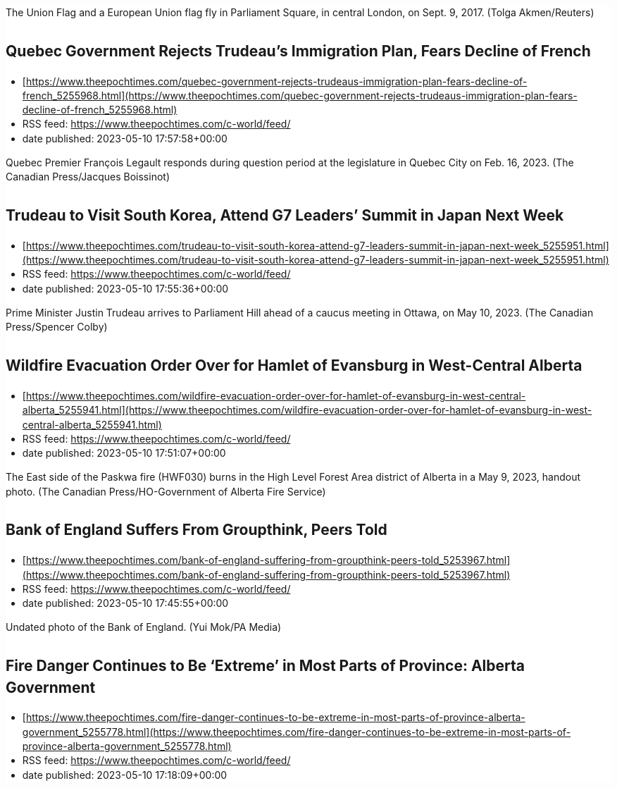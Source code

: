 The Union Flag and a European Union flag fly in Parliament Square, in central London, on Sept. 9, 2017. (Tolga Akmen/Reuters)

## Quebec Government Rejects Trudeau’s Immigration Plan, Fears Decline of French
 - [https://www.theepochtimes.com/quebec-government-rejects-trudeaus-immigration-plan-fears-decline-of-french_5255968.html](https://www.theepochtimes.com/quebec-government-rejects-trudeaus-immigration-plan-fears-decline-of-french_5255968.html)
 - RSS feed: https://www.theepochtimes.com/c-world/feed/
 - date published: 2023-05-10 17:57:58+00:00

Quebec Premier François Legault responds during question period at the legislature in Quebec City on Feb. 16, 2023. (The Canadian Press/Jacques Boissinot)

## Trudeau to Visit South Korea, Attend G7 Leaders’ Summit in Japan Next Week
 - [https://www.theepochtimes.com/trudeau-to-visit-south-korea-attend-g7-leaders-summit-in-japan-next-week_5255951.html](https://www.theepochtimes.com/trudeau-to-visit-south-korea-attend-g7-leaders-summit-in-japan-next-week_5255951.html)
 - RSS feed: https://www.theepochtimes.com/c-world/feed/
 - date published: 2023-05-10 17:55:36+00:00

Prime Minister Justin Trudeau arrives to Parliament Hill ahead of a caucus meeting in Ottawa, on May 10, 2023. (The Canadian Press/Spencer Colby)

## Wildfire Evacuation Order Over for Hamlet of Evansburg in West-Central Alberta
 - [https://www.theepochtimes.com/wildfire-evacuation-order-over-for-hamlet-of-evansburg-in-west-central-alberta_5255941.html](https://www.theepochtimes.com/wildfire-evacuation-order-over-for-hamlet-of-evansburg-in-west-central-alberta_5255941.html)
 - RSS feed: https://www.theepochtimes.com/c-world/feed/
 - date published: 2023-05-10 17:51:07+00:00

The East side of the Paskwa fire (HWF030) burns in the High Level Forest Area district of Alberta in a May 9, 2023, handout photo. (The Canadian Press/HO-Government of Alberta Fire Service)

## Bank of England Suffers From Groupthink, Peers Told
 - [https://www.theepochtimes.com/bank-of-england-suffering-from-groupthink-peers-told_5253967.html](https://www.theepochtimes.com/bank-of-england-suffering-from-groupthink-peers-told_5253967.html)
 - RSS feed: https://www.theepochtimes.com/c-world/feed/
 - date published: 2023-05-10 17:45:55+00:00

Undated photo of the Bank of England. (Yui Mok/PA Media)

## Fire Danger Continues to Be ‘Extreme’ in Most Parts of Province: Alberta Government
 - [https://www.theepochtimes.com/fire-danger-continues-to-be-extreme-in-most-parts-of-province-alberta-government_5255778.html](https://www.theepochtimes.com/fire-danger-continues-to-be-extreme-in-most-parts-of-province-alberta-government_5255778.html)
 - RSS feed: https://www.theepochtimes.com/c-world/feed/
 - date published: 2023-05-10 17:18:09+00:00

